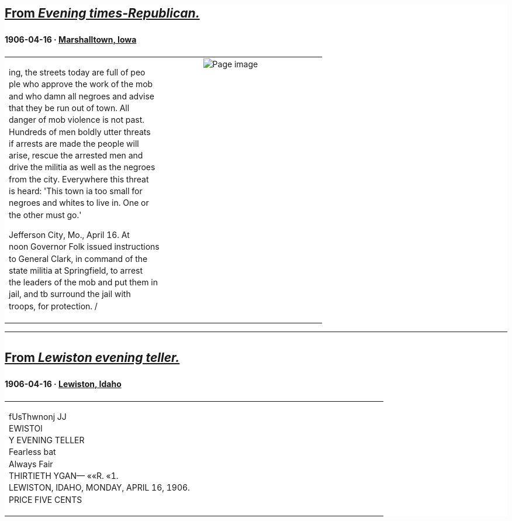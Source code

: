 
## [From _Evening times-Republican._](https://www.loc.gov/resource/sn85049554/1906-04-16/ed-1/?sp=1)

#### 1906-04-16 &middot; [Marshalltown, Iowa](http://dbpedia.org/resource/Marshalltown%2C_Iowa)

<table style="width: 100%;"><tr><td style="width: 50%">

  
ing, the streets today are full of peo­  
ple who approve the work of the mob  
and who damn all negroes and advise  
that they be run out of town. All  
danger of mob violence is not past.  
Hundreds of men boldly utter threats  
if arrests are made the people will  
arise, rescue the arrested men and  
drive the militia as well as the negroes  
from the city. Everywhere this threat  
is heard: &#x27;This town ia too small for  
negroes and whites to live in. One or  
the other must go.&#x27;  
  
Jefferson City, Mo., April 16. At  
noon Governor Folk issued instructions  
to General Clark, in command of the  
state militia at Springfield, to arrest  
the leaders of the mob and put them in  
jail, and tb surround the jail with  
troops, for protection. /
</td><td style="width: 50%; max-height: 75%; margin: auto; display: block;">
<img alt="Page image" src="https://tile.loc.gov/image-services/iiif/service:ndnp:iahi:batch_iahi_estes_ver01:data:sn85049554:00415622430:1906041601:0320/pct:28.742950,58.378339,11.023757,11.580702/!600,600/0/default.jpg"/>
</td>
</tr></table>

---

## [From _Lewiston evening teller._](https://www.loc.gov/resource/sn86091109/1906-04-16/ed-1/?sp=1)

#### 1906-04-16 &middot; [Lewiston, Idaho](http://dbpedia.org/resource/Lewiston%2C_Idaho)

<table style="width: 100%;"><tr><td style="width: 50%">

fUsThwnonj JJ  
EWISTOl  
Y EVENING TELLER  
Fearless bat  
Always Fair  
THIRTIETH YGAN— ««R. «1.  
LEWISTON, IDAHO, MONDAY, APRIL 16, 1906.  
PRICE FIVE CENTS  
  